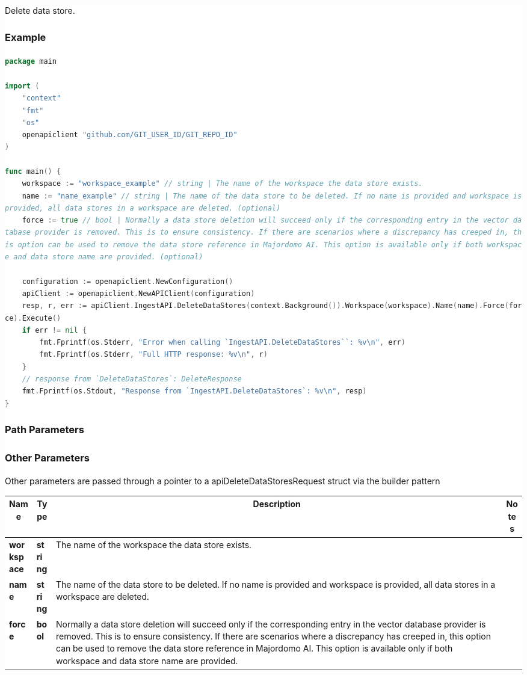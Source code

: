 Delete data store.



### Example

```go
package main

import (
	"context"
	"fmt"
	"os"
	openapiclient "github.com/GIT_USER_ID/GIT_REPO_ID"
)

func main() {
	workspace := "workspace_example" // string | The name of the workspace the data store exists.
	name := "name_example" // string | The name of the data store to be deleted. If no name is provided and workspace is provided, all data stores in a workspace are deleted. (optional)
	force := true // bool | Normally a data store deletion will succeed only if the corresponding entry in the vector database provider is removed. This is to ensure consistency. If there are scenarios where a discrepancy has creeped in, this option can be used to remove the data store reference in Majordomo AI. This option is available only if both workspace and data store name are provided. (optional)

	configuration := openapiclient.NewConfiguration()
	apiClient := openapiclient.NewAPIClient(configuration)
	resp, r, err := apiClient.IngestAPI.DeleteDataStores(context.Background()).Workspace(workspace).Name(name).Force(force).Execute()
	if err != nil {
		fmt.Fprintf(os.Stderr, "Error when calling `IngestAPI.DeleteDataStores``: %v\n", err)
		fmt.Fprintf(os.Stderr, "Full HTTP response: %v\n", r)
	}
	// response from `DeleteDataStores`: DeleteResponse
	fmt.Fprintf(os.Stdout, "Response from `IngestAPI.DeleteDataStores`: %v\n", resp)
}
```

### Path Parameters



### Other Parameters

Other parameters are passed through a pointer to a apiDeleteDataStoresRequest struct via the builder pattern


Name | Type | Description  | Notes
------------- | ------------- | ------------- | -------------
 **workspace** | **string** | The name of the workspace the data store exists. | 
 **name** | **string** | The name of the data store to be deleted. If no name is provided and workspace is provided, all data stores in a workspace are deleted. | 
 **force** | **bool** | Normally a data store deletion will succeed only if the corresponding entry in the vector database provider is removed. This is to ensure consistency. If there are scenarios where a discrepancy has creeped in, this option can be used to remove the data store reference in Majordomo AI. This option is available only if both workspace and data store name are provided. | 
